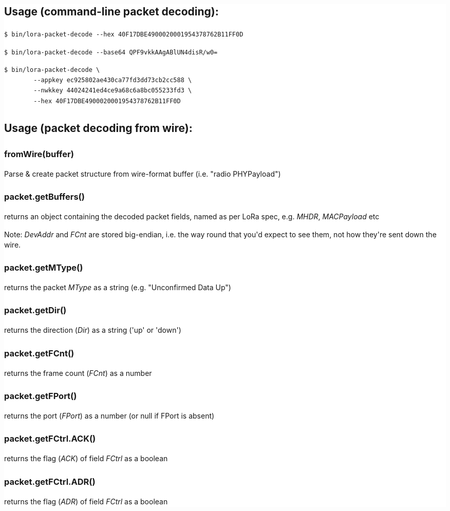 ## Usage (command-line packet decoding):

```
$ bin/lora-packet-decode --hex 40F17DBE4900020001954378762B11FF0D
```

```
$ bin/lora-packet-decode --base64 QPF9vkkAAgABlUN4disR/w0=
```

```
$ bin/lora-packet-decode \
        --appkey ec925802ae430ca77fd3dd73cb2cc588 \
        --nwkkey 44024241ed4ce9a68c6a8bc055233fd3 \
        --hex 40F17DBE4900020001954378762B11FF0D
```

## Usage (packet decoding from wire):

### fromWire(buffer)

Parse & create packet structure from wire-format buffer (i.e. "radio PHYPayload")

### packet.getBuffers()

returns an object containing the decoded packet fields, named as per
LoRa spec, e.g. _MHDR_, _MACPayload_ etc

Note: _DevAddr_ and _FCnt_ are stored big-endian, i.e. the way round
that you'd expect to see them, not how they're sent down the wire.

### packet.getMType()

returns the packet _MType_ as a string (e.g. "Unconfirmed Data Up")

### packet.getDir()

returns the direction (_Dir_) as a string ('up' or 'down')

### packet.getFCnt()

returns the frame count (_FCnt_) as a number

### packet.getFPort()

returns the port (_FPort_) as a number (or null if FPort is absent)

### packet.getFCtrl.ACK()

returns the flag (_ACK_) of field _FCtrl_ as a boolean

### packet.getFCtrl.ADR()

returns the flag (_ADR_) of field _FCtrl_ as a boolean
